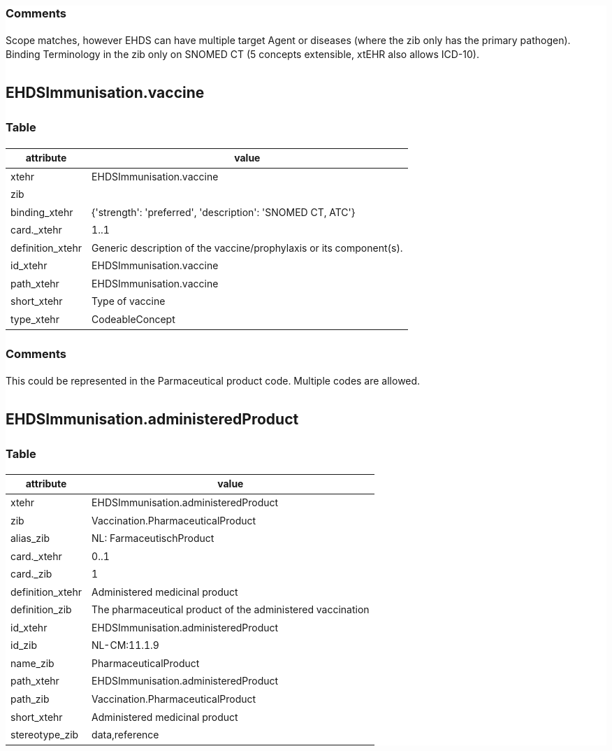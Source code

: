 ### Comments
Scope matches, however EHDS can have multiple target Agent or diseases (where the zib only has the primary pathogen).  Binding Terminology in the zib only on SNOMED CT (5 concepts extensible, xtEHR also allows ICD-10). 


## EHDSImmunisation.vaccine

### Table

| attribute | value |
|---|---|
| xtehr | EHDSImmunisation.vaccine |
| zib |  |
| binding_xtehr | {'strength': 'preferred', 'description': 'SNOMED CT, ATC'} |
| card._xtehr | 1..1 |
| definition_xtehr | Generic description of the vaccine/prophylaxis or its component(s). |
| id_xtehr | EHDSImmunisation.vaccine |
| path_xtehr | EHDSImmunisation.vaccine |
| short_xtehr | Type of vaccine |
| type_xtehr | CodeableConcept |

### Comments
This could be represented in the Parmaceutical product code. Multiple codes are allowed. 


## EHDSImmunisation.administeredProduct

### Table

| attribute | value |
|---|---|
| xtehr | EHDSImmunisation.administeredProduct |
| zib | Vaccination.PharmaceuticalProduct |
| alias_zib | NL: FarmaceutischProduct |
| card._xtehr | 0..1 |
| card._zib | 1 |
| definition_xtehr | Administered medicinal product |
| definition_zib | The pharmaceutical product of the administered vaccination |
| id_xtehr | EHDSImmunisation.administeredProduct |
| id_zib | NL-CM:11.1.9 |
| name_zib | PharmaceuticalProduct |
| path_xtehr | EHDSImmunisation.administeredProduct |
| path_zib | Vaccination.PharmaceuticalProduct |
| short_xtehr | Administered medicinal product |
| stereotype_zib | data,reference |